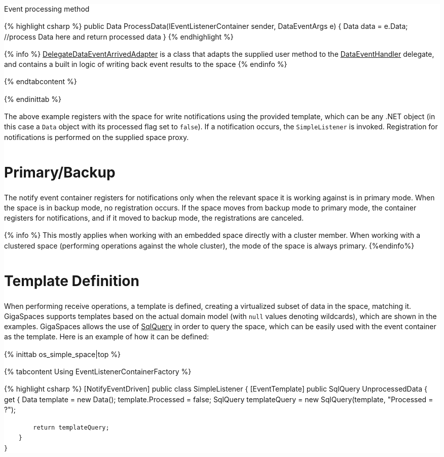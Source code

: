 Event processing method

{% highlight csharp %}
public Data ProcessData(IEventListenerContainer<Data> sender, DataEventArgs<Data> e)
{
	Data data = e.Data;
	//process Data here and return processed data
}
{% endhighlight %}

{% info %}
[DelegateDataEventArrivedAdapter](./event-listener-container.html#DelegateDataEventArrivedAdapter) is a class that adapts the supplied user method to the [DataEventHandler](./event-listener-container.html#DataEventHandler) delegate, and contains a built in logic of writing back event results to the space
{% endinfo %}

{% endtabcontent %}

{% endinittab %}

The above example registers with the space for write notifications using the provided template, which can be any .NET object (in this case a `Data` object with its processed flag set to `false`). If a notification occurs, the `SimpleListener` is invoked. Registration for notifications is performed on the supplied space proxy.

# Primary/Backup

The notify event container registers for notifications only when the relevant space it is working against is in primary mode. When the space is in backup mode, no registration occurs. If the space moves from backup mode to primary mode, the container registers for notifications, and if it moved to backup mode, the registrations are canceled.

{% info %}
This mostly applies when working with an embedded space directly with a cluster member. When working with a clustered space (performing operations against the whole cluster), the mode of the space is always primary.
{%endinfo%}

# Template Definition

When performing receive operations, a template is defined, creating a virtualized subset of data in the space, matching it. GigaSpaces supports templates based on the actual domain model (with `null` values denoting wildcards), which are shown in the examples. GigaSpaces allows the use of [SqlQuery](./query-sql.html) in order to query the space, which can be easily used with the event container as the template. Here is an example of how it can be defined:

{% inittab os_simple_space|top %}

{% tabcontent Using EventListenerContainerFactory %}

{% highlight csharp %}
[NotifyEventDriven]
public class SimpleListener
{
    [EventTemplate]
    public SqlQuery<Data> UnprocessedData
    {
        get
        {
            Data template = new Data();
            template.Processed = false;
            SqlQuery<Data> templateQuery = new SqlQuery<Data>(template, "Processed = ?");

            return templateQuery;
        }
    }